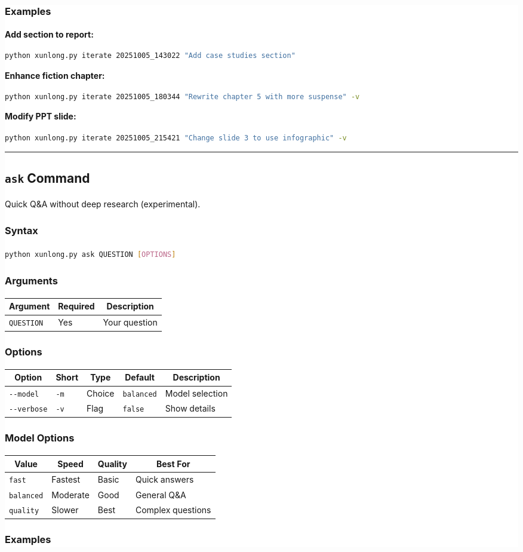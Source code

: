 ### Examples

**Add section to report:**
```bash
python xunlong.py iterate 20251005_143022 "Add case studies section"
```

**Enhance fiction chapter:**
```bash
python xunlong.py iterate 20251005_180344 "Rewrite chapter 5 with more suspense" -v
```

**Modify PPT slide:**
```bash
python xunlong.py iterate 20251005_215421 "Change slide 3 to use infographic" -v
```

---

## `ask` Command

Quick Q&A without deep research (experimental).

### Syntax

```bash
python xunlong.py ask QUESTION [OPTIONS]
```

### Arguments

| Argument | Required | Description |
|----------|----------|-------------|
| `QUESTION` | Yes | Your question |

### Options

| Option | Short | Type | Default | Description |
|--------|-------|------|---------|-------------|
| `--model` | `-m` | Choice | `balanced` | Model selection |
| `--verbose` | `-v` | Flag | `false` | Show details |

### Model Options

| Value | Speed | Quality | Best For |
|-------|-------|---------|----------|
| `fast` | Fastest | Basic | Quick answers |
| `balanced` | Moderate | Good | General Q&A |
| `quality` | Slower | Best | Complex questions |

### Examples
